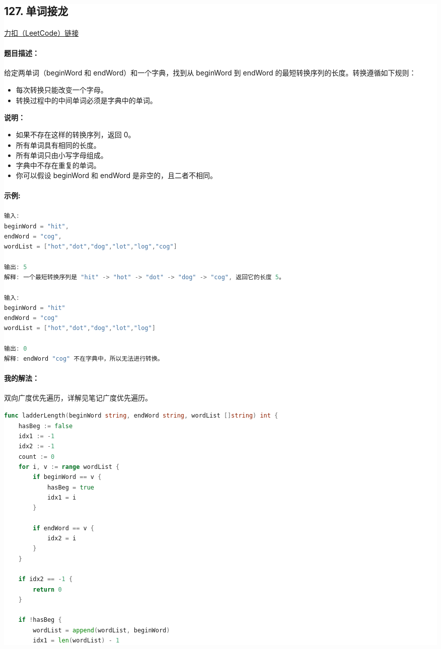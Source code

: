 ## 127. 单词接龙

[力扣（LeetCode）链接](https://leetcode-cn.com/problems/word-ladder/)

#### 题目描述：

给定两单词（beginWord 和 endWord）和一个字典，找到从 beginWord 到 endWord 的最短转换序列的长度。转换遵循如下规则：

- 每次转换只能改变一个字母。
- 转换过程中的中间单词必须是字典中的单词。

**说明：**

- 如果不存在这样的转换序列，返回 0。
- 所有单词具有相同的长度。
- 所有单词只由小写字母组成。
- 字典中不存在重复的单词。
- 你可以假设 beginWord 和 endWord 是非空的，且二者不相同。

#### **示例:**

```go
输入:
beginWord = "hit",
endWord = "cog",
wordList = ["hot","dot","dog","lot","log","cog"]

输出: 5
解释: 一个最短转换序列是 "hit" -> "hot" -> "dot" -> "dog" -> "cog", 返回它的长度 5。

输入:
beginWord = "hit"
endWord = "cog"
wordList = ["hot","dot","dog","lot","log"]

输出: 0
解释: endWord "cog" 不在字典中，所以无法进行转换。
```

#### 我的解法：

双向广度优先遍历，详解见笔记广度优先遍历。

```go
func ladderLength(beginWord string, endWord string, wordList []string) int {
	hasBeg := false
	idx1 := -1
	idx2 := -1
	count := 0
	for i, v := range wordList {
		if beginWord == v {
			hasBeg = true
			idx1 = i
		}

		if endWord == v {
			idx2 = i
		}
	}

	if idx2 == -1 {
		return 0
	}

	if !hasBeg {
		wordList = append(wordList, beginWord)
		idx1 = len(wordList) - 1
```